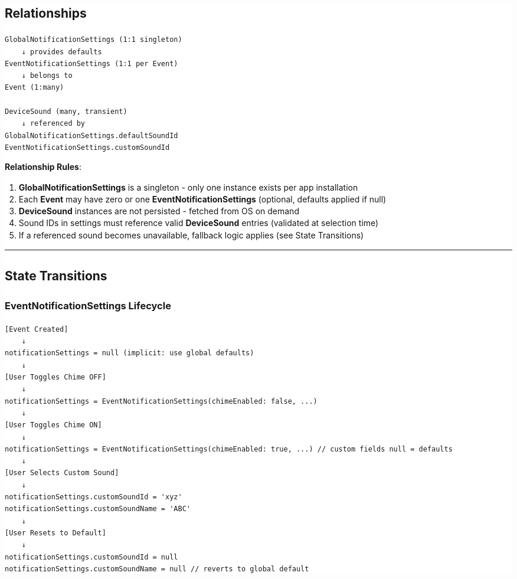 
## Relationships

```
GlobalNotificationSettings (1:1 singleton)
    ↓ provides defaults
EventNotificationSettings (1:1 per Event)
    ↓ belongs to
Event (1:many)

DeviceSound (many, transient)
    ↓ referenced by
GlobalNotificationSettings.defaultSoundId
EventNotificationSettings.customSoundId
```

**Relationship Rules**:
1. **GlobalNotificationSettings** is a singleton - only one instance exists per app installation
2. Each **Event** may have zero or one **EventNotificationSettings** (optional, defaults applied if null)
3. **DeviceSound** instances are not persisted - fetched from OS on demand
4. Sound IDs in settings must reference valid **DeviceSound** entries (validated at selection time)
5. If a referenced sound becomes unavailable, fallback logic applies (see State Transitions)

---

## State Transitions

### EventNotificationSettings Lifecycle

```
[Event Created]
    ↓
notificationSettings = null (implicit: use global defaults)
    ↓
[User Toggles Chime OFF]
    ↓
notificationSettings = EventNotificationSettings(chimeEnabled: false, ...)
    ↓
[User Toggles Chime ON]
    ↓
notificationSettings = EventNotificationSettings(chimeEnabled: true, ...) // custom fields null = defaults
    ↓
[User Selects Custom Sound]
    ↓
notificationSettings.customSoundId = 'xyz'
notificationSettings.customSoundName = 'ABC'
    ↓
[User Resets to Default]
    ↓
notificationSettings.customSoundId = null
notificationSettings.customSoundName = null // reverts to global default
```
